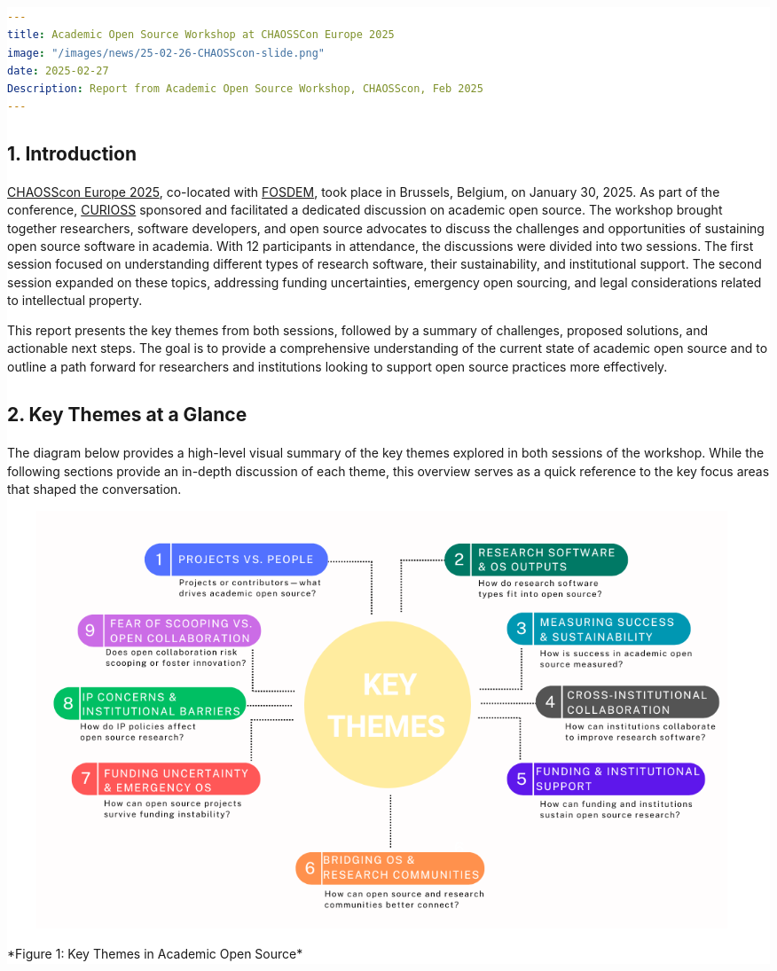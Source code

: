 ```yaml
---
title: Academic Open Source Workshop at CHAOSSCon Europe 2025
image: "/images/news/25-02-26-CHAOSScon-slide.png"
date: 2025-02-27
Description: Report from Academic Open Source Workshop, CHAOSScon, Feb 2025
---
```


## 1. Introduction

[CHAOSScon Europe 2025](https://chaoss.community/chaosscon-2025-eu), co-located with [FOSDEM](https://fosdem.org/2025), took place in Brussels, Belgium, on January 30, 2025. As part of the conference, [CURIOSS](https://curioss.org) sponsored and facilitated a dedicated discussion on academic open source. The workshop brought together researchers, software developers, and open source advocates to discuss the challenges and opportunities of sustaining open source software in academia. With 12 participants in attendance, the discussions were divided into two sessions. The first session focused on understanding different types of research software, their sustainability, and institutional support. The second session expanded on these topics, addressing funding uncertainties, emergency open sourcing, and legal considerations related to intellectual property. 

This report presents the key themes from both sessions, followed by a summary of challenges, proposed solutions, and actionable next steps. The goal is to provide a comprehensive understanding of the current state of academic open source and to outline a path forward for researchers and institutions looking to support open source practices more effectively. 

## 2. Key Themes at a Glance

The diagram below provides a high-level visual summary of the key themes explored in both sessions of the workshop. While the following sections provide an in-depth discussion of each theme, this overview serves as a quick reference to the key focus areas that shaped the conversation.

<p align="center">
  <img src="/images/news/25-02-26-CHAOSScon-diagram.png" />
</p>
*Figure 1: Key Themes in Academic Open Source*
